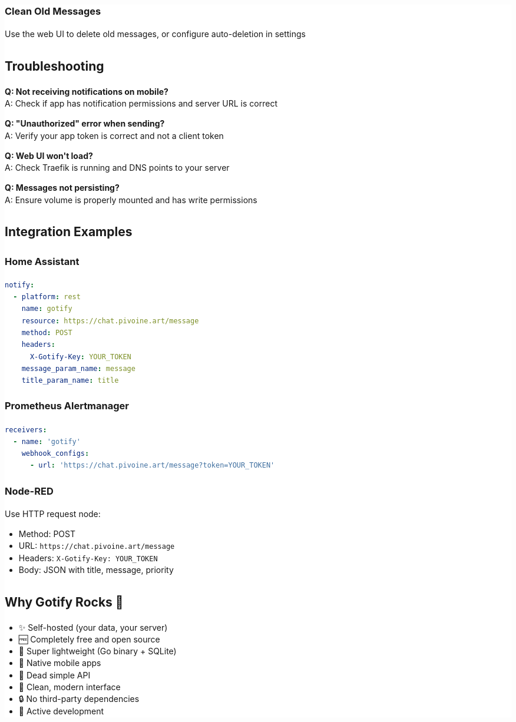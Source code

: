 ### Clean Old Messages
Use the web UI to delete old messages, or configure auto-deletion in settings

## Troubleshooting

**Q: Not receiving notifications on mobile?**  
A: Check if app has notification permissions and server URL is correct

**Q: "Unauthorized" error when sending?**  
A: Verify your app token is correct and not a client token

**Q: Web UI won't load?**  
A: Check Traefik is running and DNS points to your server

**Q: Messages not persisting?**  
A: Ensure volume is properly mounted and has write permissions

## Integration Examples

### Home Assistant
```yaml
notify:
  - platform: rest
    name: gotify
    resource: https://chat.pivoine.art/message
    method: POST
    headers:
      X-Gotify-Key: YOUR_TOKEN
    message_param_name: message
    title_param_name: title
```

### Prometheus Alertmanager
```yaml
receivers:
  - name: 'gotify'
    webhook_configs:
      - url: 'https://chat.pivoine.art/message?token=YOUR_TOKEN'
```

### Node-RED
Use HTTP request node:
- Method: POST
- URL: `https://chat.pivoine.art/message`
- Headers: `X-Gotify-Key: YOUR_TOKEN`
- Body: JSON with title, message, priority

## Why Gotify Rocks 🎸

- ✨ Self-hosted (your data, your server)
- 🆓 Completely free and open source
- 🚀 Super lightweight (Go binary + SQLite)
- 📱 Native mobile apps
- 🔌 Dead simple API
- 🎨 Clean, modern interface
- 🔒 No third-party dependencies
- 💪 Active development
